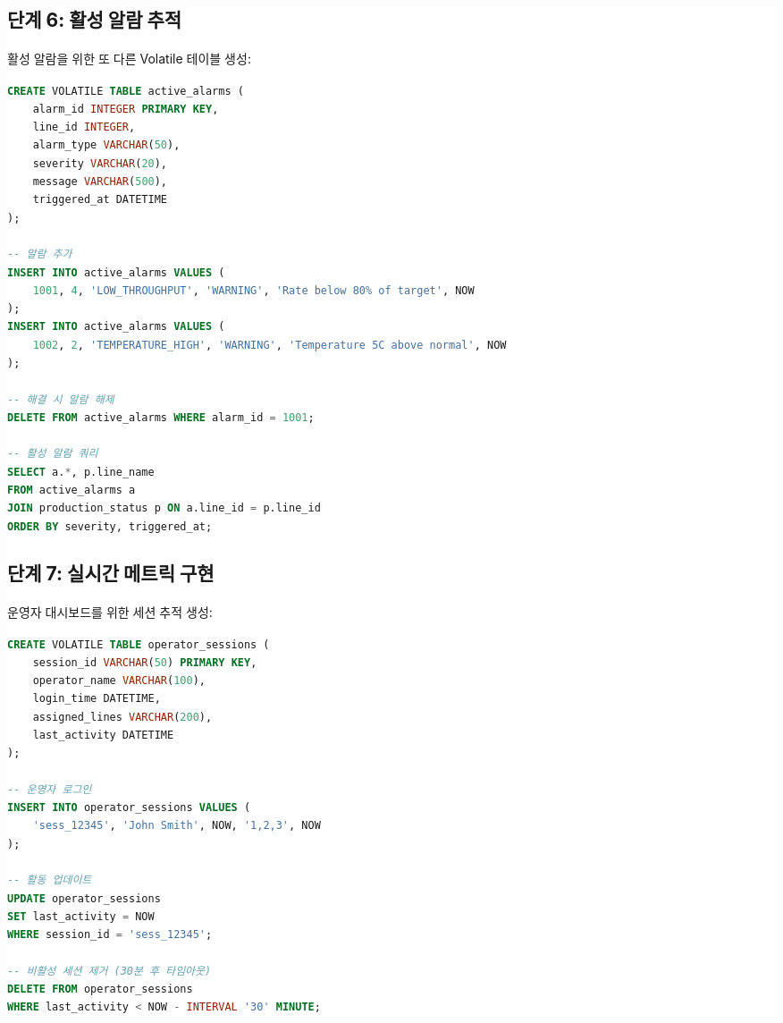 ## 단계 6: 활성 알람 추적

활성 알람을 위한 또 다른 Volatile 테이블 생성:

```sql
CREATE VOLATILE TABLE active_alarms (
    alarm_id INTEGER PRIMARY KEY,
    line_id INTEGER,
    alarm_type VARCHAR(50),
    severity VARCHAR(20),
    message VARCHAR(500),
    triggered_at DATETIME
);

-- 알람 추가
INSERT INTO active_alarms VALUES (
    1001, 4, 'LOW_THROUGHPUT', 'WARNING', 'Rate below 80% of target', NOW
);
INSERT INTO active_alarms VALUES (
    1002, 2, 'TEMPERATURE_HIGH', 'WARNING', 'Temperature 5C above normal', NOW
);

-- 해결 시 알람 해제
DELETE FROM active_alarms WHERE alarm_id = 1001;

-- 활성 알람 쿼리
SELECT a.*, p.line_name
FROM active_alarms a
JOIN production_status p ON a.line_id = p.line_id
ORDER BY severity, triggered_at;
```

## 단계 7: 실시간 메트릭 구현

운영자 대시보드를 위한 세션 추적 생성:

```sql
CREATE VOLATILE TABLE operator_sessions (
    session_id VARCHAR(50) PRIMARY KEY,
    operator_name VARCHAR(100),
    login_time DATETIME,
    assigned_lines VARCHAR(200),
    last_activity DATETIME
);

-- 운영자 로그인
INSERT INTO operator_sessions VALUES (
    'sess_12345', 'John Smith', NOW, '1,2,3', NOW
);

-- 활동 업데이트
UPDATE operator_sessions
SET last_activity = NOW
WHERE session_id = 'sess_12345';

-- 비활성 세션 제거 (30분 후 타임아웃)
DELETE FROM operator_sessions
WHERE last_activity < NOW - INTERVAL '30' MINUTE;
```
